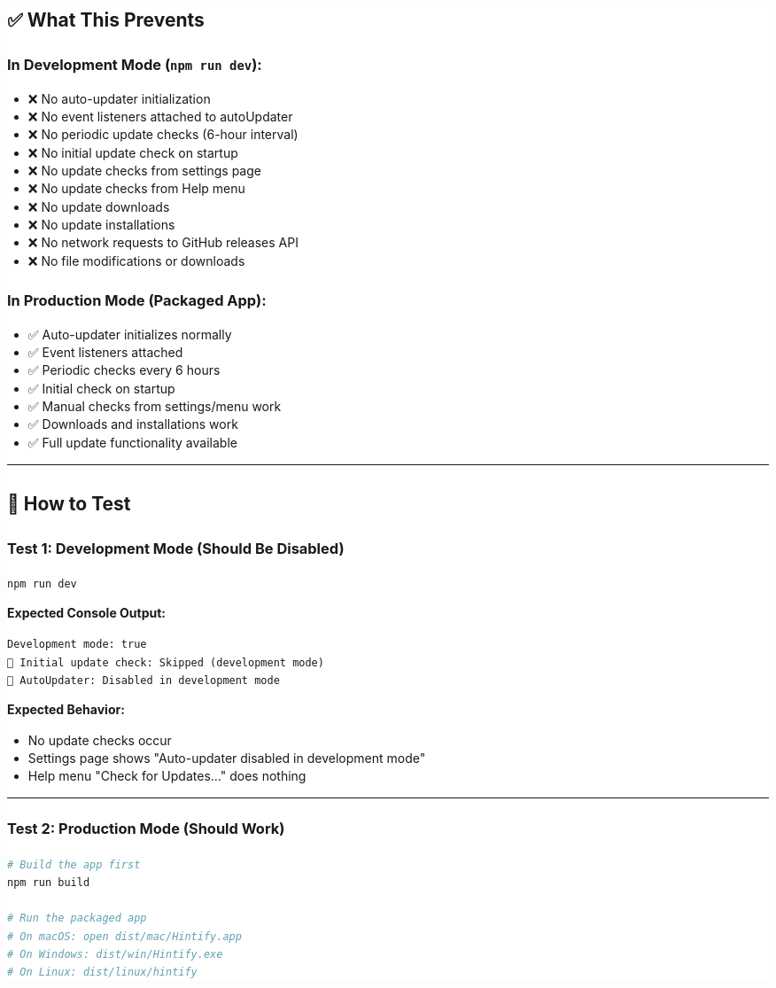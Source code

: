 
## ✅ What This Prevents

### In Development Mode (`npm run dev`):
- ❌ No auto-updater initialization
- ❌ No event listeners attached to autoUpdater
- ❌ No periodic update checks (6-hour interval)
- ❌ No initial update check on startup
- ❌ No update checks from settings page
- ❌ No update checks from Help menu
- ❌ No update downloads
- ❌ No update installations
- ❌ No network requests to GitHub releases API
- ❌ No file modifications or downloads

### In Production Mode (Packaged App):
- ✅ Auto-updater initializes normally
- ✅ Event listeners attached
- ✅ Periodic checks every 6 hours
- ✅ Initial check on startup
- ✅ Manual checks from settings/menu work
- ✅ Downloads and installations work
- ✅ Full update functionality available

---

## 🧪 How to Test

### Test 1: Development Mode (Should Be Disabled)
```bash
npm run dev
```

**Expected Console Output:**
```
Development mode: true
🚫 Initial update check: Skipped (development mode)
🚫 AutoUpdater: Disabled in development mode
```

**Expected Behavior:**
- No update checks occur
- Settings page shows "Auto-updater disabled in development mode"
- Help menu "Check for Updates…" does nothing

---

### Test 2: Production Mode (Should Work)
```bash
# Build the app first
npm run build

# Run the packaged app
# On macOS: open dist/mac/Hintify.app
# On Windows: dist/win/Hintify.exe
# On Linux: dist/linux/hintify
```
